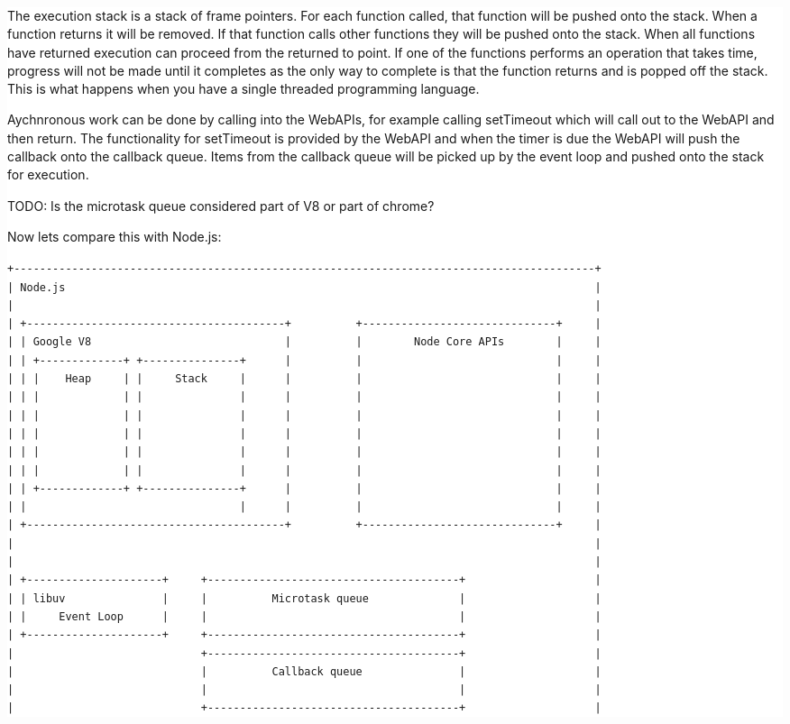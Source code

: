 The execution stack is a stack of frame pointers. For each function called, that function will be pushed onto
the stack. When a function returns it will be removed. If that function calls other functions
they will be pushed onto the stack.
When all functions have returned execution can proceed from the returned to point. If one of the functions performs
an operation that takes time, progress will not be made until it completes as the only way to complete is that the
function returns and is popped off the stack. This is what happens when you have a single threaded programming language.

Aychnronous work can be done by calling into the WebAPIs, for example calling setTimeout which will call out to the
WebAPI and then return. The functionality for setTimeout is provided by the WebAPI and when the timer is due the
WebAPI will push the callback onto the callback queue. Items from the callback queue will be picked up by the event
loop and pushed onto the stack for execution.

TODO: Is the microtask queue considered part of V8 or part of chrome?

Now lets compare this with Node.js:

    +------------------------------------------------------------------------------------------+
    | Node.js                                                                                  |
    |                                                                                          |
    | +----------------------------------------+          +------------------------------+     |
    | | Google V8                              |          |        Node Core APIs        |     |
    | | +-------------+ +---------------+      |          |                              |     |
    | | |    Heap     | |     Stack     |      |          |                              |     |
    | | |             | |               |      |          |                              |     |
    | | |             | |               |      |          |                              |     |
    | | |             | |               |      |          |                              |     |
    | | |             | |               |      |          |                              |     |
    | | |             | |               |      |          |                              |     |
    | | +-------------+ +---------------+      |          |                              |     |
    | |                                 |      |          |                              |     |
    | +----------------------------------------+          +------------------------------+     |
    |                                                                                          |
    |                                                                                          |
    | +---------------------+     +---------------------------------------+                    |
    | | libuv               |     |          Microtask queue              |                    |
    | |     Event Loop      |     |                                       |                    |
    | +---------------------+     +---------------------------------------+                    |
    |                             +---------------------------------------+                    |
    |                             |          Callback queue               |                    |
    |                             |                                       |                    |
    |                             +---------------------------------------+                    |